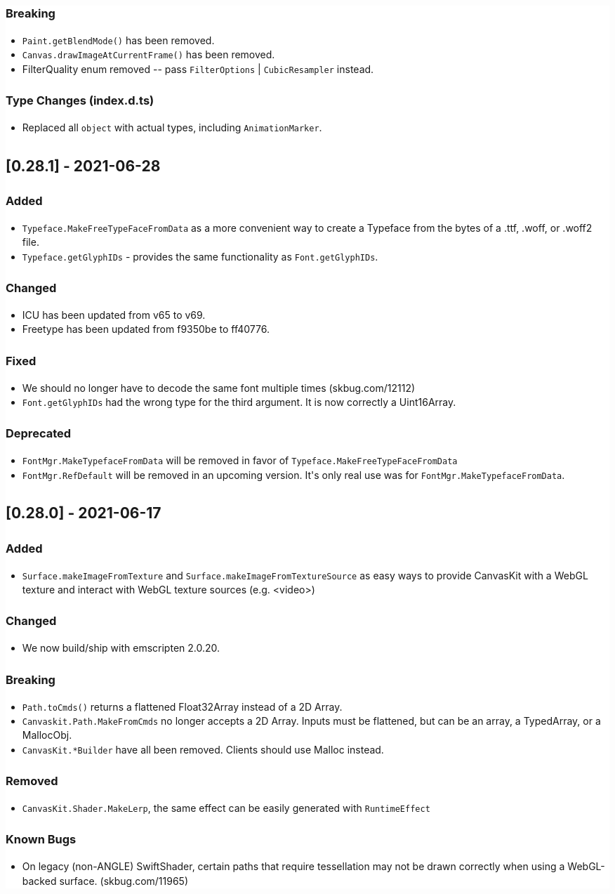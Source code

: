 ### Breaking
 - `Paint.getBlendMode()` has been removed.
 - `Canvas.drawImageAtCurrentFrame()` has been removed.
 - FilterQuality enum removed -- pass `FilterOptions` | `CubicResampler` instead.

### Type Changes (index.d.ts)
 - Replaced all `object` with actual types, including `AnimationMarker`.

## [0.28.1] - 2021-06-28

### Added
 - `Typeface.MakeFreeTypeFaceFromData` as a more convenient way to create a Typeface from the bytes
   of a .ttf, .woff, or .woff2 file.
 - `Typeface.getGlyphIDs` - provides the same functionality as `Font.getGlyphIDs`.

### Changed
 - ICU has been updated from v65 to v69.
 - Freetype has been updated from f9350be to ff40776.

### Fixed
 - We should no longer have to decode the same font multiple times (skbug.com/12112)
 - `Font.getGlyphIDs` had the wrong type for the third argument. It is now correctly a Uint16Array.

### Deprecated
 - `FontMgr.MakeTypefaceFromData` will be removed in favor of `Typeface.MakeFreeTypeFaceFromData`
 - `FontMgr.RefDefault` will be removed in an upcoming version. It's only real use was
   for `FontMgr.MakeTypefaceFromData`.

## [0.28.0] - 2021-06-17

### Added
 - `Surface.makeImageFromTexture` and `Surface.makeImageFromTextureSource` as easy ways to provide
   CanvasKit with a WebGL texture and interact with WebGL texture sources (e.g. &lt;video&gt;)

### Changed
 - We now build/ship with emscripten 2.0.20.

### Breaking
 - `Path.toCmds()` returns a flattened Float32Array instead of a 2D Array.
 - `Canvaskit.Path.MakeFromCmds` no longer accepts a 2D Array. Inputs must be flattened,
   but can be an array, a TypedArray, or a MallocObj.
 - `CanvasKit.*Builder` have all been removed. Clients should use Malloc instead.

### Removed
 - `CanvasKit.Shader.MakeLerp`, the same effect can be easily generated with `RuntimeEffect`

### Known Bugs
 - On legacy (non-ANGLE) SwiftShader, certain paths that require tessellation may not be drawn
   correctly when using a WebGL-backed surface. (skbug.com/11965)
